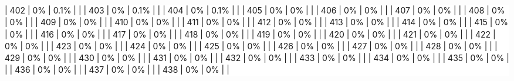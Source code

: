 | 402 | 0% | 0.1% |  |
| 403 | 0% | 0.1% |  |
| 404 | 0% | 0.1% |  |
| 405 | 0% | 0% |  |
| 406 | 0% | 0% |  |
| 407 | 0% | 0% |  |
| 408 | 0% | 0% |  |
| 409 | 0% | 0% |  |
| 410 | 0% | 0% |  |
| 411 | 0% | 0% |  |
| 412 | 0% | 0% |  |
| 413 | 0% | 0% |  |
| 414 | 0% | 0% |  |
| 415 | 0% | 0% |  |
| 416 | 0% | 0% |  |
| 417 | 0% | 0% |  |
| 418 | 0% | 0% |  |
| 419 | 0% | 0% |  |
| 420 | 0% | 0% |  |
| 421 | 0% | 0% |  |
| 422 | 0% | 0% |  |
| 423 | 0% | 0% |  |
| 424 | 0% | 0% |  |
| 425 | 0% | 0% |  |
| 426 | 0% | 0% |  |
| 427 | 0% | 0% |  |
| 428 | 0% | 0% |  |
| 429 | 0% | 0% |  |
| 430 | 0% | 0% |  |
| 431 | 0% | 0% |  |
| 432 | 0% | 0% |  |
| 433 | 0% | 0% |  |
| 434 | 0% | 0% |  |
| 435 | 0% | 0% |  |
| 436 | 0% | 0% |  |
| 437 | 0% | 0% |  |
| 438 | 0% | 0% |  |